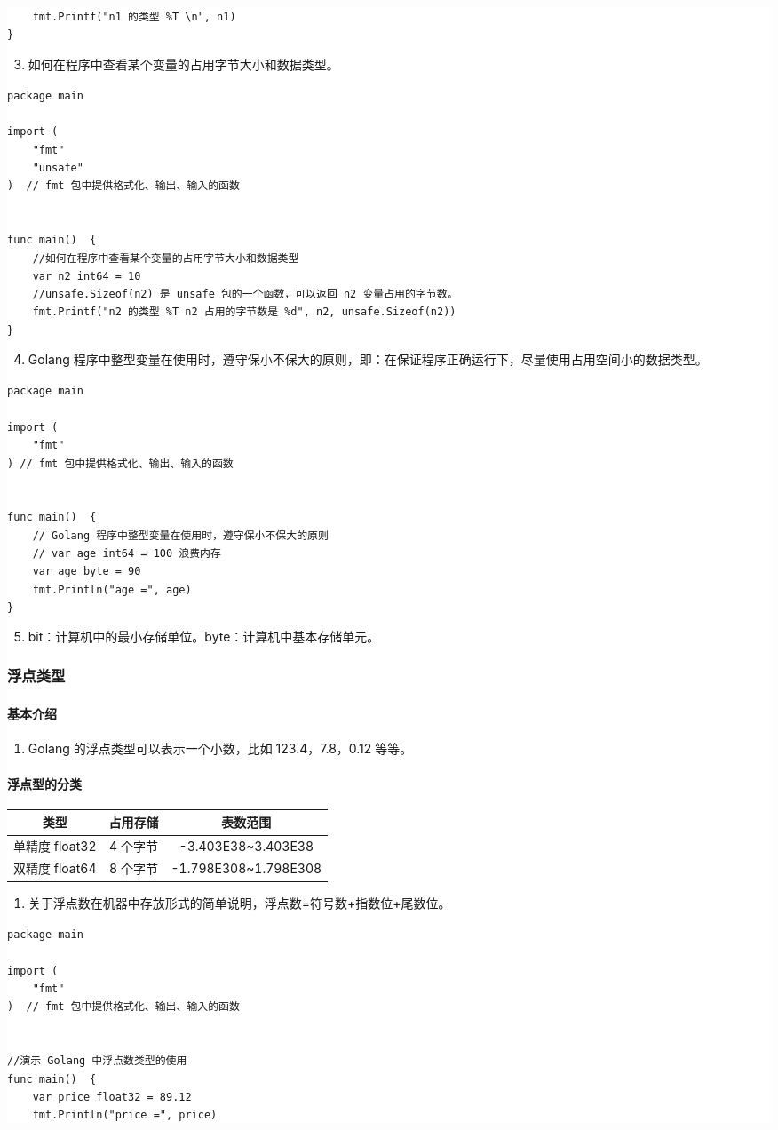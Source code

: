 ```
	fmt.Printf("n1 的类型 %T \n", n1)
}
```
3. 如何在程序中查看某个变量的占用字节大小和数据类型。
```
package main

import (
	"fmt"
	"unsafe"
)  // fmt 包中提供格式化、输出、输入的函数


func main()  {
	//如何在程序中查看某个变量的占用字节大小和数据类型
	var n2 int64 = 10
	//unsafe.Sizeof(n2) 是 unsafe 包的一个函数，可以返回 n2 变量占用的字节数。
	fmt.Printf("n2 的类型 %T n2 占用的字节数是 %d", n2, unsafe.Sizeof(n2))
}
```
4. Golang 程序中整型变量在使用时，遵守保小不保大的原则，即：在保证程序正确运行下，尽量使用占用空间小的数据类型。
```
package main

import (
	"fmt"
) // fmt 包中提供格式化、输出、输入的函数


func main()  {
	// Golang 程序中整型变量在使用时，遵守保小不保大的原则
	// var age int64 = 100 浪费内存
	var age byte = 90
	fmt.Println("age =", age)
}
```
5. bit：计算机中的最小存储单位。byte：计算机中基本存储单元。

### 浮点类型
#### 基本介绍
1. Golang 的浮点类型可以表示一个小数，比如 123.4，7.8，0.12 等等。

#### 浮点型的分类

|类型|占用存储|表数范围|
|:--:|:--:|:--:|
|单精度 float32 |4 个字节|-3.403E38~3.403E38|
|双精度 float64 |8 个字节|-1.798E308~1.798E308|

1. 关于浮点数在机器中存放形式的简单说明，浮点数=符号数+指数位+尾数位。
```
package main

import (
	"fmt"
)  // fmt 包中提供格式化、输出、输入的函数


//演示 Golang 中浮点数类型的使用
func main()  {
	var price float32 = 89.12
	fmt.Println("price =", price)

```